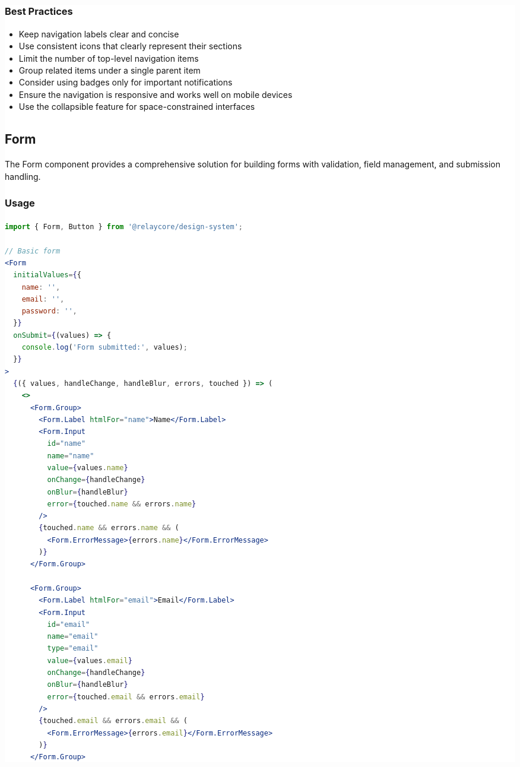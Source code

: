 ### Best Practices

- Keep navigation labels clear and concise
- Use consistent icons that clearly represent their sections
- Limit the number of top-level navigation items
- Group related items under a single parent item
- Consider using badges only for important notifications
- Ensure the navigation is responsive and works well on mobile devices
- Use the collapsible feature for space-constrained interfaces

## Form

The Form component provides a comprehensive solution for building forms with validation, field management, and submission handling.

### Usage

```jsx
import { Form, Button } from '@relaycore/design-system';

// Basic form
<Form
  initialValues={{
    name: '',
    email: '',
    password: '',
  }}
  onSubmit={(values) => {
    console.log('Form submitted:', values);
  }}
>
  {({ values, handleChange, handleBlur, errors, touched }) => (
    <>
      <Form.Group>
        <Form.Label htmlFor="name">Name</Form.Label>
        <Form.Input
          id="name"
          name="name"
          value={values.name}
          onChange={handleChange}
          onBlur={handleBlur}
          error={touched.name && errors.name}
        />
        {touched.name && errors.name && (
          <Form.ErrorMessage>{errors.name}</Form.ErrorMessage>
        )}
      </Form.Group>
      
      <Form.Group>
        <Form.Label htmlFor="email">Email</Form.Label>
        <Form.Input
          id="email"
          name="email"
          type="email"
          value={values.email}
          onChange={handleChange}
          onBlur={handleBlur}
          error={touched.email && errors.email}
        />
        {touched.email && errors.email && (
          <Form.ErrorMessage>{errors.email}</Form.ErrorMessage>
        )}
      </Form.Group>
```